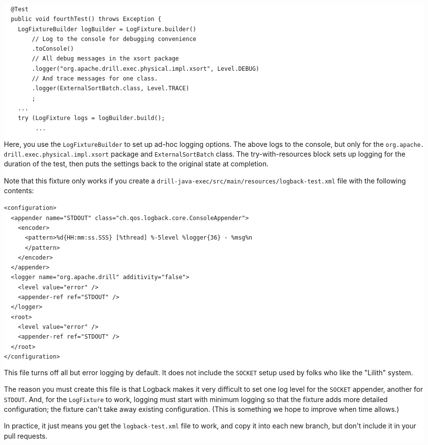 ```
  @Test
  public void fourthTest() throws Exception {
    LogFixtureBuilder logBuilder = LogFixture.builder()
        // Log to the console for debugging convenience
        .toConsole()
        // All debug messages in the xsort package
        .logger("org.apache.drill.exec.physical.impl.xsort", Level.DEBUG)
        // And trace messages for one class.
        .logger(ExternalSortBatch.class, Level.TRACE)
        ;
    ...
    try (LogFixture logs = logBuilder.build();
         ...

```

Here, you use the `LogFixtureBuilder` to set up ad-hoc logging options. The above logs to the console, but only for the `org.apache.drill.exec.physical.impl.xsort` package and `ExternalSortBatch` class. The try-with-resources block sets up logging for the duration of the test, then puts the settings back to the original state at completion.

Note that this fixture only works if you create a `drill-java-exec/src/main/resources/logback-test.xml` file with the following contents:

```
<configuration>
  <appender name="STDOUT" class="ch.qos.logback.core.ConsoleAppender">
    <encoder>
      <pattern>%d{HH:mm:ss.SSS} [%thread] %-5level %logger{36} - %msg%n
      </pattern>
    </encoder>
  </appender>
  <logger name="org.apache.drill" additivity="false">
    <level value="error" />
    <appender-ref ref="STDOUT" />
  </logger>
  <root>
    <level value="error" />
    <appender-ref ref="STDOUT" />
  </root>
</configuration>
```

This file turns off all but error logging by default. It does not include the `SOCKET` setup used by folks who like the "Lilith" system.

The reason you must create this file is that Logback makes it very difficult to set one log level for the `SOCKET` appender, another for `STDOUT`. And, for the `LogFixture` to work, logging must start with minimum logging so that the fixture adds more detailed configuration; the fixture can't take away existing configuration. (This is something we hope to improve when time allows.)

In practice, it just means you get the `logback-test.xml` file to work, and copy it into each new branch, but don't include it in your pull requests.
